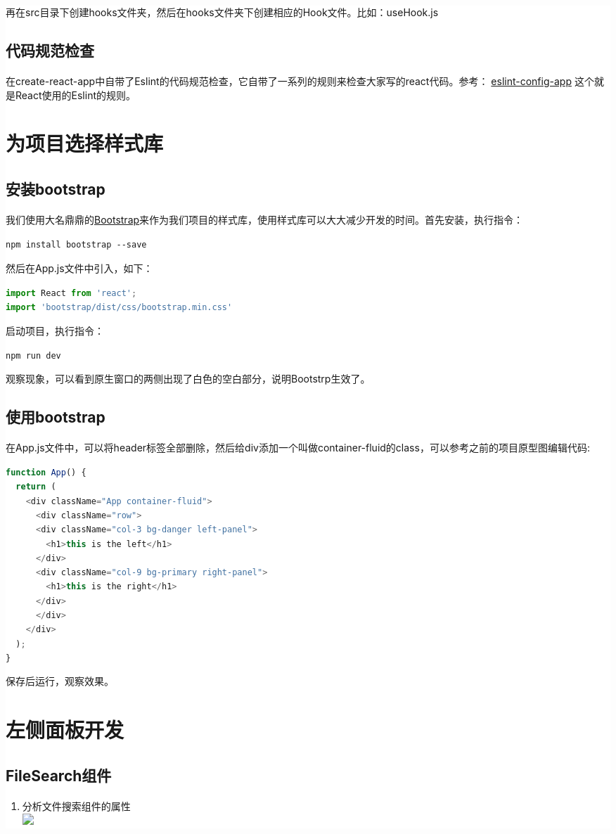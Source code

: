 再在src目录下创建hooks文件夹，然后在hooks文件夹下创建相应的Hook文件。比如：useHook.js

## 代码规范检查
在create-react-app中自带了Eslint的代码规范检查，它自带了一系列的规则来检查大家写的react代码。参考：  [eslint-config-app](https://www.npmjs.com/package/eslint-config-react-app)
这个就是React使用的Eslint的规则。

# 为项目选择样式库
## 安装bootstrap
我们使用大名鼎鼎的[Bootstrap](https://getbootstrap.com/docs/4.3/layout/overview/)来作为我们项目的样式库，使用样式库可以大大减少开发的时间。首先安装，执行指令：    

```shell script
npm install bootstrap --save
```
然后在App.js文件中引入，如下：  

```javascript
import React from 'react';
import 'bootstrap/dist/css/bootstrap.min.css'
```
启动项目，执行指令：  

```shell script
npm run dev
```
观察现象，可以看到原生窗口的两侧出现了白色的空白部分，说明Bootstrp生效了。

## 使用bootstrap
在App.js文件中，可以将header标签全部删除，然后给div添加一个叫做container-fluid的class，可以参考之前的项目原型图编辑代码:  


```javascript
function App() {
  return (
    <div className="App container-fluid">
      <div className="row">
      <div className="col-3 bg-danger left-panel">
        <h1>this is the left</h1>
      </div>
      <div className="col-9 bg-primary right-panel">
        <h1>this is the right</h1>
      </div>
      </div>
    </div>
  );
}
```
保存后运行，观察效果。

# 左侧面板开发
## FileSearch组件
1. 分析文件搜索组件的属性  
![](https://tva1.sinaimg.cn/large/008eGmZEgy1gn92woaiqrj313w0c4q47.jpg)
